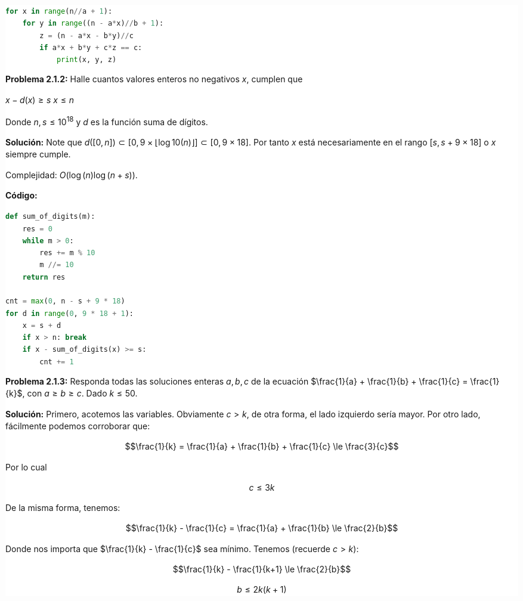 ```Python
for x in range(n//a + 1):
    for y in range((n - a*x)//b + 1):
        z = (n - a*x - b*y)//c
        if a*x + b*y + c*z == c:
            print(x, y, z)
```

__Problema 2.1.2:__ Halle cuantos valores enteros no negativos $x$, cumplen que 

$x - d(x) \ge s$
$x \le n$

Donde $n, s \le {10}^{18}$ y $d$ es la función suma de dígitos.

__Solución:__ Note que $d([0, n]) \subset [0, 9 \times \lfloor \log10(n) \rfloor] \subset [0, 9 \times 18]$. Por tanto $x$ está necesariamente en el rango $[s, s + 9\times 18]$ o $x$ siempre cumple.

Complejidad: $O(\log (n) \log (n+s))$.

__Código:__

```Python
def sum_of_digits(m):
    res = 0
    while m > 0:
        res += m % 10
        m //= 10
    return res

cnt = max(0, n - s + 9 * 18)
for d in range(0, 9 * 18 + 1):
    x = s + d
    if x > n: break
    if x - sum_of_digits(x) >= s:
        cnt += 1
```

__Problema 2.1.3:__ Responda todas las soluciones enteras $a, b, c$ de la ecuación $\frac{1}{a} + \frac{1}{b} + \frac{1}{c} = \frac{1}{k}$, con $a \ge b \ge c$. Dado $k \le 50$.

__Solución:__ Primero, acotemos las variables. Obviamente $c > k$, de otra forma, el lado izquierdo sería mayor. Por otro lado, fácilmente podemos corroborar que:

$$\frac{1}{k} = \frac{1}{a} + \frac{1}{b} + \frac{1}{c} \le \frac{3}{c}$$

Por lo cual

$$c \le 3k$$

De la misma forma, tenemos:

$$\frac{1}{k} - \frac{1}{c} = \frac{1}{a} + \frac{1}{b} \le \frac{2}{b}$$

Donde nos importa que $\frac{1}{k} - \frac{1}{c}$ sea mínimo. Tenemos (recuerde $c > k$):

$$\frac{1}{k} - \frac{1}{k+1} \le \frac{2}{b}$$

$$b \le 2 k (k + 1)$$

